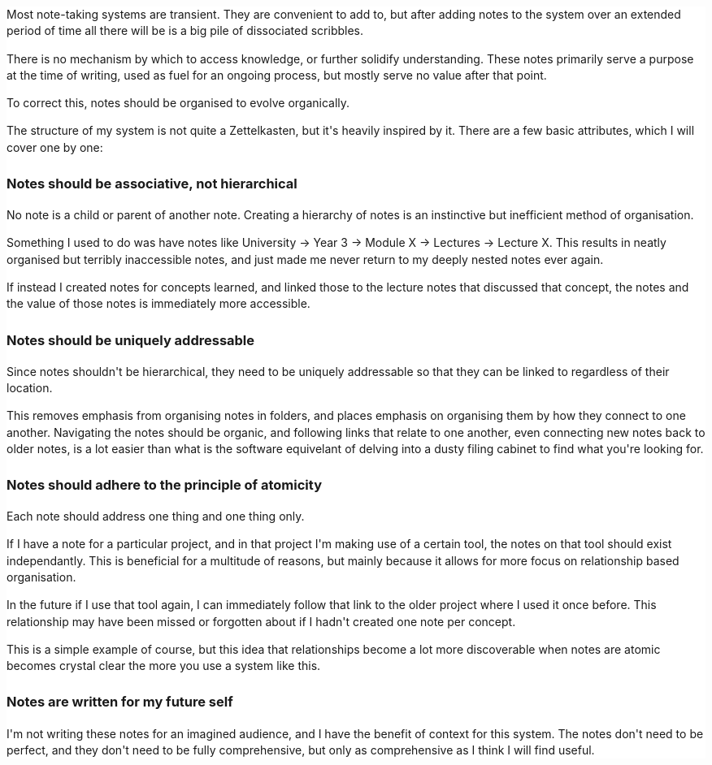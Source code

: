Most note-taking systems are transient.
They are convenient to add to, but after adding notes to the system over an extended period of time all there will be is a big pile of dissociated scribbles.

There is no mechanism by which to access knowledge, or further solidify understanding.
These notes primarily serve a purpose at the time of writing, used as fuel for an ongoing process, but mostly serve no value after that point.

To correct this, notes should be organised to evolve organically.

The structure of my system is not quite a Zettelkasten, but it's heavily inspired by it. 
There are a few basic attributes, which I will cover one by one:

### Notes should be associative, not hierarchical
No note is a child or parent of another note.
Creating a hierarchy of notes is an instinctive but inefficient method of organisation.

Something I used to do was have notes like University -> Year 3 -> Module X -> Lectures -> Lecture X.
This results in neatly organised but terribly inaccessible notes, and just made me never return to my deeply nested notes ever again.

If instead I created notes for concepts learned, and linked those to the lecture notes that discussed that concept, the notes and the value of those notes is immediately more accessible.

### Notes should be uniquely addressable
Since notes shouldn't be hierarchical, they need to be uniquely addressable so that they can be linked to regardless of their location.

This removes emphasis from organising notes in folders, and places emphasis on organising them by how they connect to one another.
Navigating the notes should be organic, and following links that relate to one another, even connecting new notes back to older notes, is a lot easier than what is the software equivelant of delving into a dusty filing cabinet to find what you're looking for.

### Notes should adhere to the principle of atomicity
Each note should address one thing and one thing only.

If I have a note for a particular project, and in that project I'm making use of a certain tool, the notes on that tool should exist independantly.
This is beneficial for a multitude of reasons, but mainly because it allows for more focus on relationship based organisation.

In the future if I use that tool again, I can immediately follow that link to the older project where I used it once before.
This relationship may have been missed or forgotten about if I hadn't created one note per concept.

This is a simple example of course, but this idea that relationships become a lot more discoverable when notes are atomic becomes crystal clear the more you use a system like this.

### Notes are written for my future self
I'm not writing these notes for an imagined audience, and I have the benefit of context for this system.
The notes don't need to be perfect, and they don't need to be fully comprehensive, but only as comprehensive as I think I will find useful.
